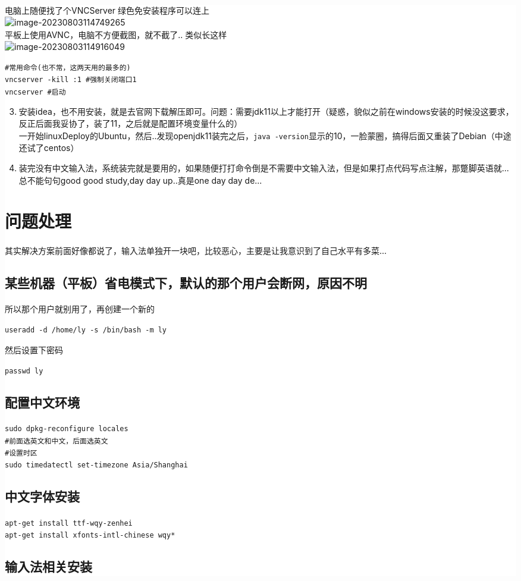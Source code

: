    电脑上随便找了个VNCServer 绿色免安装程序可以连上  
   ![image-20230803114749265](images/mypost/image-20230803114749265.png)  
   平板上使用AVNC，电脑不方便截图，就不截了.. 类似长这样  
   ![image-20230803114916049](images/mypost/image-20230803114916049.png)  

   ```shell
   #常用命令(也不常，这两天用的最多的)
   vncserver -kill :1 #强制关闭端口1
   vncserver #启动
   ```

   

3. 安装idea，也不用安装，就是去官网下载解压即可。问题：需要jdk11以上才能打开（疑惑，貌似之前在windows安装的时候没这要求，反正后面我妥协了，装了11，之后就是配置环境变量什么的）  
   一开始linuxDeploy的Ubuntu，然后..发现openjdk11装完之后，```java -version```显示的10，一脸蒙圈，搞得后面又重装了Debian（中途还试了centos）

4. 装完没有中文输入法，系统装完就是要用的，如果随便打打命令倒是不需要中文输入法，但是如果打点代码写点注解，那蹩脚英语就...总不能句句good good study,day day up..真是one day day de...

# 问题处理

其实解决方案前面好像都说了，输入法单独开一块吧，比较恶心，主要是让我意识到了自己水平有多菜...

## 某些机器（平板）省电模式下，默认的那个用户会断网，原因不明

所以那个用户就别用了，再创建一个新的

```shell
useradd -d /home/ly -s /bin/bash -m ly 
```

然后设置下密码

```shell
passwd ly
```

## 配置中文环境

```shell
sudo dpkg-reconfigure locales
#前面选英文和中文，后面选英文
#设置时区
sudo timedatectl set-timezone Asia/Shanghai
```

## 中文字体安装

```shell
apt-get install ttf-wqy-zenhei
apt-get install xfonts-intl-chinese wqy*
```

## 输入法相关安装
